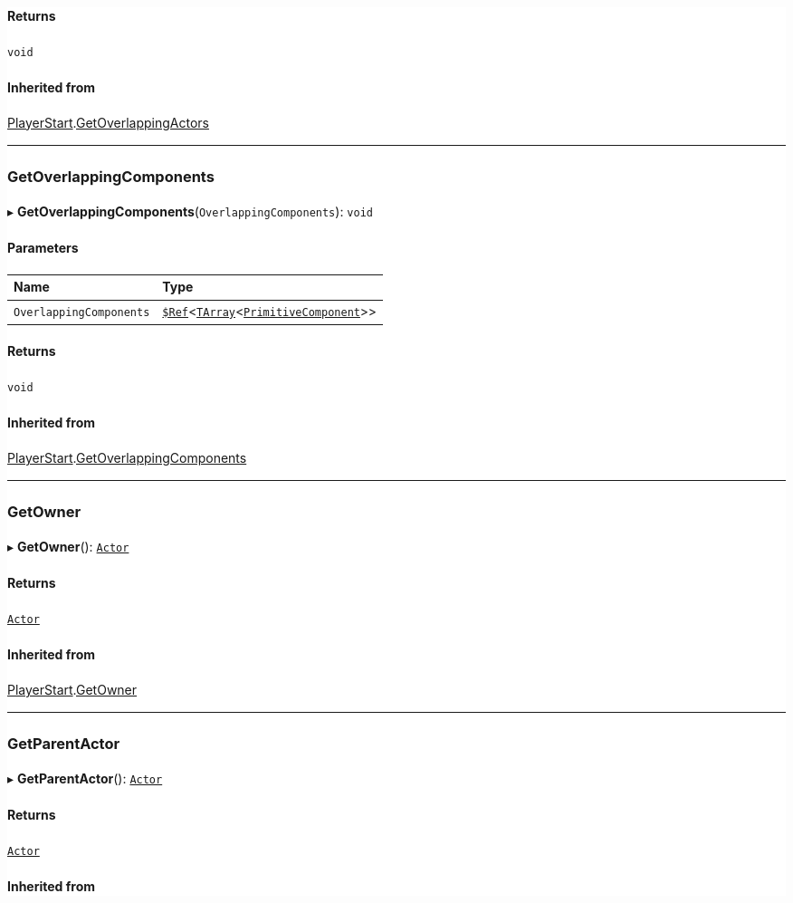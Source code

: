 #### Returns

`void`

#### Inherited from

[PlayerStart](ue_ue.PlayerStart.md).[GetOverlappingActors](ue_ue.PlayerStart.md#getoverlappingactors)

___

### GetOverlappingComponents

▸ **GetOverlappingComponents**(`OverlappingComponents`): `void`

#### Parameters

| Name | Type |
| :------ | :------ |
| `OverlappingComponents` | [`$Ref`](../interfaces/puerts._Ref.md)<[`TArray`](../interfaces/ue_puerts.TArray.md)<[`PrimitiveComponent`](ue_ue.PrimitiveComponent.md)\>\> |

#### Returns

`void`

#### Inherited from

[PlayerStart](ue_ue.PlayerStart.md).[GetOverlappingComponents](ue_ue.PlayerStart.md#getoverlappingcomponents)

___

### GetOwner

▸ **GetOwner**(): [`Actor`](ue_ue.Actor.md)

#### Returns

[`Actor`](ue_ue.Actor.md)

#### Inherited from

[PlayerStart](ue_ue.PlayerStart.md).[GetOwner](ue_ue.PlayerStart.md#getowner)

___

### GetParentActor

▸ **GetParentActor**(): [`Actor`](ue_ue.Actor.md)

#### Returns

[`Actor`](ue_ue.Actor.md)

#### Inherited from
